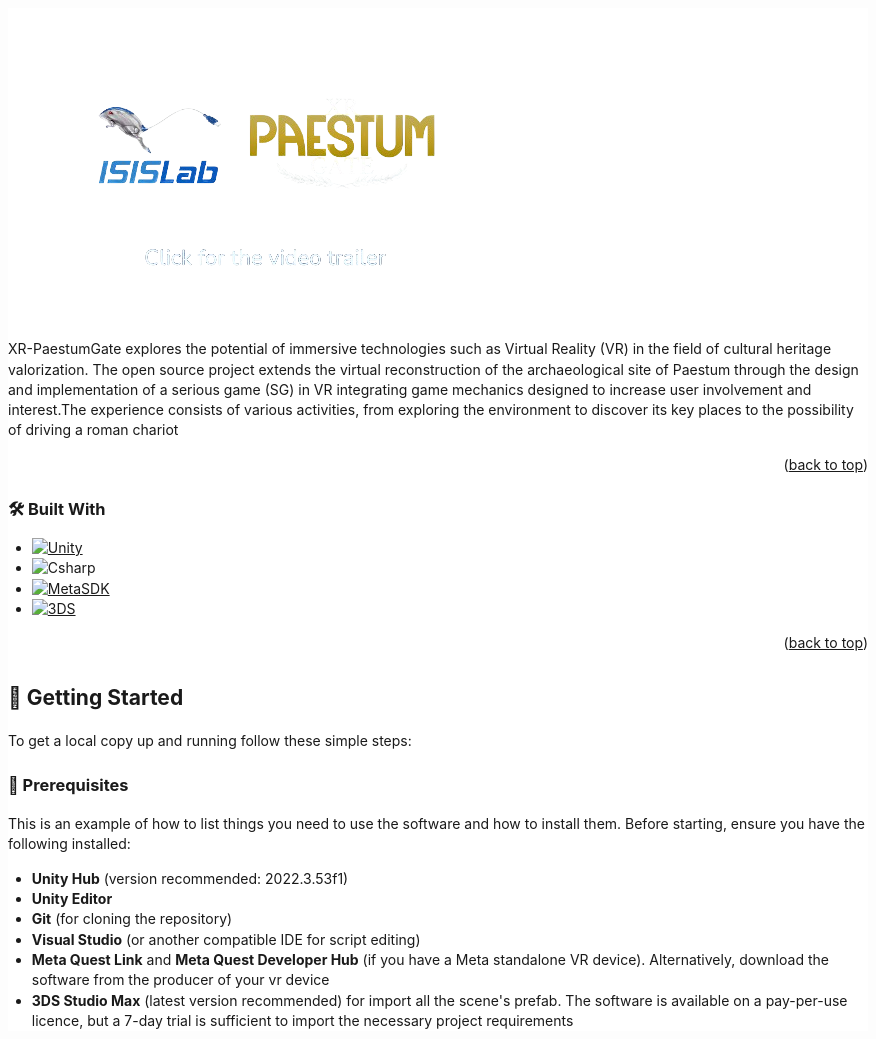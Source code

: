 [![Trailer](images/trailer_thumbnail.png)](https://drive.google.com/file/d/1E4MpI946NDz0M1To-rnbPUO_zsutUqrt/view?usp=sharing)

XR-PaestumGate explores the potential of immersive technologies such as
    Virtual Reality (VR) in the field of cultural heritage valorization. The open source project extends the virtual reconstruction of the
    archaeological site of Paestum through the design and implementation of
    a serious game (SG) in VR integrating game mechanics designed to increase user involvement and interest.The experience consists of various activities, from exploring the environment to discover its key places to the possibility of driving a roman chariot

<p align="right">(<a href="#readme-top">back to top</a>)</p>

### 🛠 Built With

* [![Unity][Unity]][Unity-url]
* ![Csharp][Csharp]
* [![MetaSDK][MetaSDK]][MetaSDK-url]
* [![3DS][3DS]][3DS-url]

<p align="right">(<a href="#readme-top">back to top</a>)</p>


## 🚀 Getting Started
To get a local copy up and running follow these simple steps:

### 📌 Prerequisites

This is an example of how to list things you need to use the software and how to install them.
Before starting, ensure you have the following installed:
- **Unity Hub** (version recommended: 2022.3.53f1)
- **Unity Editor**
- **Git** (for cloning the repository)
- **Visual Studio** (or another compatible IDE for script editing)
- **Meta Quest Link** and **Meta Quest Developer Hub** (if you have a Meta standalone VR device). Alternatively, download the software from the producer of your vr device
- **3DS Studio Max** (latest version recommended) for import all the scene's prefab. The software is available on a pay-per-use licence, but a 7-day trial is sufficient to import the necessary project requirements


[contributors-shield]: https://img.shields.io/github/contributors/isislab-unisa/xrpaestumgate.svg?style=for-the-badge
[contributors-url]: https://github.com/isislab-unisa/xrpaestumgate/graphs/contributors
[forks-shield]: https://img.shields.io/github/forks/isislab-unisa/xrpaestumgate.svg?style=for-the-badge
[forks-url]: https://github.com/isislab-unisa/xrpaestumgate/network/members
[stars-shield]: https://img.shields.io/github/stars/isislab-unisa/xrpaestumgate.svg?style=for-the-badge
[stars-url]: https://github.com/isislab-unisa/xrpaestumgate/stargazers
[issues-shield]: https://img.shields.io/github/issues/isislab-unisa/xrpaestumgate.svg?style=for-the-badge
[issues-url]: https://github.com/isislab-unisa/xrpaestumgate/issues
[license-shield]: https://img.shields.io/github/license/isislab-unisa/xrpaestumgate.svg?style=for-the-badge
[license-url]: https://github.com/isislab-unisa/xrpaestumgate/blob/master/LICENSE.txt
[linkedin-shield]: https://img.shields.io/badge/-LinkedIn-black.svg?style=for-the-badge&logo=linkedin&colorB=555
[linkedin-url]: https://linkedin.com/in/francesco-pio-covino-583128217
[product-screenshot]: images/pg_explore.png
[MetaSDK]: https://img.shields.io/badge/MetaSDK-004480?style=for-the-badge&logo=meta&logoColor=white
[MetaSDK-url]: https://assetstore.unity.com/packages/tools/integration/meta-xr-all-in-one-sdk-269657?srsltid=AfmBOoqObQxPqmkF85OxNLQzknZ7oVrC0elOFHLKG1Rf2uxe7eLfJfUQ
[3DS]: https://img.shields.io/badge/3DSStudioMax-004480?style=for-the-badge&logo=3ds&logoColor=white
[3DS-url]: https://www.autodesk.com/it/products/3ds-max/
[Unity]: https://img.shields.io/badge/unity-000000?style=for-the-badge&logo=unity&logoColor=white
[Unity-url]: https://unity.com/
[Csharp]: https://img.shields.io/badge/C%23-00C244?style=for-the-badge